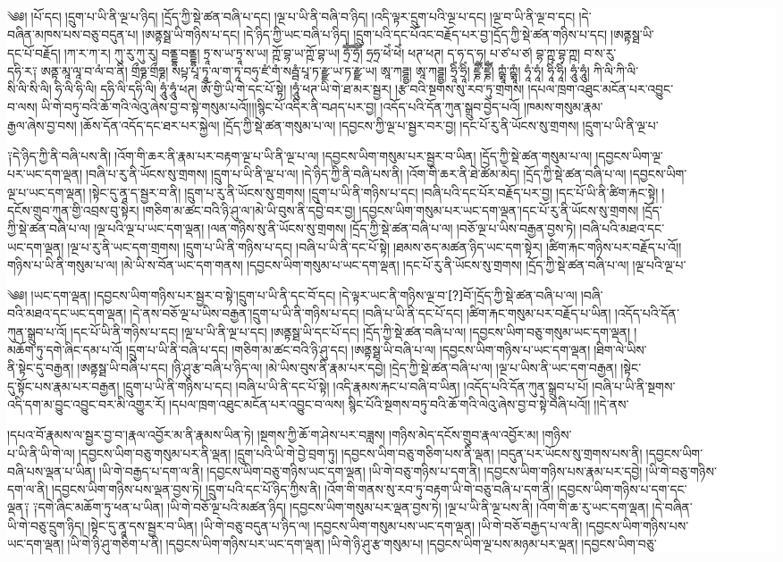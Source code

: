   
༄༅། །པོ་དང། །དྲུག་པ་ཡི་ནི་ལྔ་པ་ཉིད། །དྲོད་ཀྱི་སྡེ་ཚན་བཞི་པ་དང། །ལྔ་པ་ཡི་ནི་བཞི་བ་ཉིད། །འདི་ལྟར་དྲུག་པའི་ལྔ་པ་དང། །ལྔ་བ་ཡི་ནི་ལྔ་བ་དང། །དེ་  
བཞིན་མཁས་པས་བཅུ་བདུན་པ། །ཨནྟསྠ་ཡི་གཉིས་པ་དང། །དེ་ཉིད་ཀྱི་ཡང་བཞི་པ་ཉིད། །དྲུག་པའི་དང་པོའང་བརྗོད་པར་བྱ་།དྲོད་ཀྱི་སྡེ་ཚན་གཉིས་པ་དང། །ཨནྟསྠ་ཡི་  
དང་པོ་བརྗོད། །ཀ་ར་ཀ་ར། ཀུ་རུ་ཀུ་རུ། བནྡྷ་བནྡྷ། ཏྲཱ་ས་ཡ་ཏྲཱ་ས་ཡ། ཀྵོ་བྷ་ཡ་ཀྵོ་བྷ་ཡ། ཧྲཽཾ་ཧྲཽཾ། ཧྲཧྲ་ཕེཾ་ཕེཾ། ཕཊ་ཕཊ། ད་ཧ་ད་ཧ། པ་ཙ་པ་ཙ། བྷ་ཀྵ་བྷ་ཀྵ། བ་ས་རུ་  
དཧི་ར༑ ཨནྟ་མཱ་ལཱ་བ་ལཾ་བ་ནི། གྲྀཧྞ་གྲྀཧྞ། སཔྟ་པཱ་ཏཱ་ལ་ག་ཏཱ་བཧུ་ཛཾ་གཾ་སརྦྦཾ་པཱ་ཏ་རྫྫ་ཡ་ཏ་རྫྫ་ཡ། ཨཱ་ཀཌྜྷྱ། ཨཱ་ཀཌྜྷྱ། ཧྲཱིཾ་ཧྲཱིཾ། ཛྞཽཾ་ཛྞཽཾ། ཀྵྨཱཾ་ཀྵྨཱཾ། ཧཱཾ་ཧཱཾ། ཧཱིཾ་ཧཱིཾ། ཧཱུཾ་ཧཱུཾ། ཀི་ལི་ཀི་ལི་  
སི་ལི་སི་ལི། ཧི་ལི་ཧི་ལི། དཧི་ལི་དཧི་ལི། ཧཱུཾ་ཧཱུཾ་ཕཊ། ཨོཾ་གྱི་ཡི་གེ་དང་པོ་སྟེ། །ཧཱུཾ་ཕཊ་ཡི་གེ་ཐ་མར་སྦྱར། །རྩ་བའི་སྔགས་སུ་རབ་ཏུ་གྲགས། །དཔལ་ཁྲག་འཐུང་མངོན་པར་འབྱུང་  
བ་ལས། ཡི་གེ་བཏུ་བའི་ཆོ་གའི་ལེའུ་ཞེས་བྱ་བ་སྟེ་གསུམ་པའོ།།།།སྙིང་པོ་འདིར་ནི་བཤད་པར་བྱ། །འདོད་པའི་དོན་ཀུན་སྒྲུབ་བྱེད་པའོ། །ཁམས་གསུམ་རྣམ་  
རྒྱལ་ཞེས་བྱ་བས། །ཆོས་དོན་འདོད་དང་ཐར་པར་སྐྱེལ། །དྲོད་ཀྱི་སྡེ་ཚན་གསུམ་པ་ལ། །དབྱངས་ཀྱི་ལྔ་པ་སྦྱར་བར་བྱ། །དང་པོ་རུ་ནི་ཡོངས་སུ་གྲགས། །དྲུག་པ་ཡི་ནི་ལྔ་པ་  
  
  
༑དེ་ཉིད་ཀྱི་ནི་བཞི་པས་ནི། །འོག་གི་ཆར་ནི་རྣམ་པར་བརྟག་ལྔ་པ་ཡི་ནི་ལྔ་པ་ལ། །དབྱངས་ཡིག་གསུམ་པར་སྦྱར་བ་ཡིན། །དྲོད་ཀྱི་སྡེ་ཚན་གསུམ་པ་ལ། །དབྱངས་ཡིག་ལྔ་  
པར་ཡང་དག་ལྡན། །བཞི་པ་རུ་ནི་ཡོངས་སུ་གྲགས། །དྲུག་པ་ཡི་ནི་ལྔ་པ་ལ། །དེ་ཉིད་ཀྱི་ནི་བཞི་པས་ནི། །འོག་གི་ཆར་ནི་ཐེ་ཚོམ་མེད། །དྲོད་ཀྱི་སྡེ་ཚན་བཞི་པ་ལ། །དབྱངས་ཡིག་  
ལྔ་པ་ཡང་དག་ལྡན། །སྟེང་དུ་ནཱ་ད་སྦྱར་བ་ནི། །དྲུག་པ་རུ་ནི་ཡོངས་སུ་གྲགས། །དྲུག་པ་ཡི་ནི་གཉིས་པ་དང། །བཞི་པའི་དང་པོར་བརྗོད་པར་བྱ། །དང་པོ་ཡི་ནི་ཚིག་རྐང་སྟེ། །  
དངོས་གྲུབ་ཀུན་གྱི་འབྲས་བུ་སྟེར། །གཅིག་མ་ཚང་བའི་ཉི་ཤུ་ལ་།མེ་ཡི་བུས་ནི་དབྱེ་བར་བྱ། །དབྱངས་ཡིག་གསུམ་པར་ཡང་དག་ལྡན་།དང་པོ་རུ་ནི་ཡོངས་སུ་གྲགས། །དྲོད་  
ཀྱི་སྡེ་ཚན་བཞི་པ་ལ། །ལྔ་པའི་ལྔ་པ་ཡང་དག་ལྡན། །ལན་གཉིས་སུ་ནི་ཡོངས་སུ་གྲགས། །དྲོད་ཀྱི་སྡེ་ཚན་བཞི་པ་ལ། །བཅོ་ལྔ་པ་ཡིས་བརྒྱན་བྱས་ཏེ། །བཞི་པའི་མཐའ་དང་  
ཡང་དག་ལྡན། །ལྔ་པ་རུ་ནི་ཡང་དག་གྲགས། །དྲུག་པ་ཡི་ནི་གཉིས་པ་དང། །བཞི་པ་ཡི་ནི་དང་པོ་སྟེ། །ཐམས་ཅད་མཚན་ཉིད་ཡང་དག་སྟེར། །ཚིག་རྐང་གཉིས་པར་བརྗོད་པ་འོ།།  
གཉིས་པ་ཡི་ནི་གསུམ་པ་ལ། །མེ་ཡི་ས་བོན་ཡང་དག་གནས། །དབྱངས་ཡིག་གསུམ་པ་ཡང་དག་ལྡན། །དང་པོ་རུ་ནི་ཡོངས་སུ་གྲགས། །དྲོད་ཀྱི་སྡེ་ཚན་བཞི་པ་ལ། །ལྔ་པའི་ལྔ་པ་  
  
  
༄༅། །ཡང་དག་ལྡན། །དབྱངས་ཡིག་གཉིས་པར་སྦྱར་བ་སྟེ་།དྲུག་པ་ཡི་ནི་དང་བོ་དང། །དེ་ལྟར་ཡང་ནི་གཉིས་ལྔ་བ་[?]བོ་།དྲོད་ཀྱི་སྡེ་ཚན་བཞི་པ་ལ། །བཞི་  
བའི་མཐའ་དང་ཡང་དག་ལྡན། །དེ་ནས་བཅོ་ལྔ་པ་ཡིས་བརྒྱན་།དྲུག་པ་ཡི་ནི་གཉིས་པ་དང། །བཞི་པ་ཡི་ནི་དང་པོ་དང། །ཚིག་རྐང་གསུམ་པར་བརྗོད་པ་ཡིན། །འདོད་པའི་དོན་  
ཀུན་སྒྲུབ་པ་འོ། །དང་པོ་ཡི་ནི་གཉིས་པ་དང། །ལྔ་པ་ཡི་ནི་ལྔ་པ་དང། །ཨནྟསྠ་ཡི་དང་པོ་དང། །དྲོད་ཀྱི་སྡེ་ཚན་བཞི་པ་ལ། །དབྱངས་ཡིག་བཅུ་གསུམ་ཡང་དག་ལྡན། །  
མཆོག་ཏུ་དགེ་ཞིང་དམ་པ་འོ། །དྲུག་པ་ཡི་ནི་བཞི་པ་དང། །གཅིག་མ་ཚང་བའི་ཉི་ཤུ་དང། །ཨནྟསྠ་ཡི་བཞི་པ་ལ། །དབྱངས་ཡིག་གཉིས་པ་ཡང་དག་ལྡན། །ཐིག་ལེ་ཡིས་  
ནི་སྟེང་དུ་བརྒྱན། །ཨནྟསྠ་ཡི་བཞི་པ་དང། །ཉི་ཤུ་རྩ་བཞི་པ་ཉིད་ལ། །མེ་ཡིས་བུས་ནི་རྣམ་པར་དབྱེ། །དྲེད་ཀྱི་སྡེ་ཚན་བཞི་པ་ལ། །ལྔ་པ་ཡིས་ནི་ཡང་དག་བརྒྱན། །སྟེང་  
དུ་སྟོང་པས་རྣམ་པར་བརྒྱན། །དྲུག་པ་ཡི་ནི་གཉིས་པ་དང། །བཞི་པ་ཡི་ནི་དང་པོ་སྟེ། །འདི་རྣམས་རྐང་པ་བཞི་བ་ཡིན། །འདོད་པའི་དོན་ཀུན་སྒྲུབ་པ་པོ། །བཞི་པ་ཡི་ནི་སྔགས་  
འདི་དག་མ་བྱུང་འབྱུང་བར་མི་འགྱུར་རོ། །དཔལ་ཁྲག་འཐུང་མངོན་པར་འབྱུང་བ་ལས། སྙིང་པོའི་སྔགས་བཏུ་བའི་ཆོ་གའི་ལེའུ་ཞེས་བྱ་བ་སྟེ་བཞི་པའོ།། །།དེ་ནས་  
  
  
།དཔའ་བོ་རྣམས་ལ་སྦྱར་བྱ་བ་།རྣལ་འབྱོར་མ་ནི་རྣམས་ཡིན་ཏེ། །སྔགས་ཀྱི་ཆོ་ག་ཤེས་པར་བཟླས། །གཉིས་མེད་དངོས་གྲུབ་རྣལ་འབྱོར་མ། །གཉིས་  
པ་ཡི་ནི་ཡི་གེ་ལ། །དབྱངས་ཡིག་བཅུ་གསུམ་པར་ནི་ལྡན། །དྲུག་པའི་ཡི་གེ་བྱེ་བྲག་ཏུ། །དབྱངས་ཡིག་བཅུ་གཅིག་པས་ནི་ལྡན། །བདུན་པར་ཡོངས་སུ་གྲགས་པས་ནི། །དབྱངས་ཡིག་  
བཞི་པས་ལྡན་པ་ཡིན། །ཡི་གེ་བརྒྱད་པ་དག་ལ་ནི། །དབྱངས་ཡིག་བཅུ་གཉིས་ཡང་དག་ལྡན། །ཡི་གེ་བཅུ་གཉིས་པ་དག་ནི། །དབྱངས་ཡིག་གཉིས་པས་རྣམ་པར་དབྱེ། །ཡི་གེ་བཅུ་གཉིས་  
དག་ལ་ནི། །དབྱངས་ཡིག་གཉིས་པས་ལྡན་བྱས་ཏེ། །དྲུག་པའི་དང་པོ་ཉིད་ཀྱིས་ནི། །འོག་གི་གནས་སུ་རབ་ཏུ་བརྟག་ཡི་གེ་བཅུ་བཞི་པ་དག་ནི། །དབྱངས་ཡིག་གཉིས་པ་དག་དང་  
ལྡན༑ ༑དགེ་ཞིང་མཆོག་ཏུ་ཕན་པ་ཡིན། །ཡི་གེ་བཅོ་ལྔ་པའི་མཚན་ཉིད། །དབྱངས་ཡིག་གསུམ་པར་ལྡན་བྱས་ཏེ། །ལྔ་པ་ཡི་ནི་ལྔ་པས་ནི། །འོག་གི་ཆ་རུ་ཡང་དག་ལྡན། །དེ་བཞིན་  
ཡི་གེ་བཅུ་དྲུག་ཉིད། །སྟེང་དུ་ནཱ་དས་སྦྱར་བ་ཡིན། །ཡི་གེ་བཅུ་བདུན་པ་ཉིད་ལ། །དབྱངས་ཡིག་གསུམ་པས་ཡང་དག་ལྡན། །ཡི་གེ་བཅོ་བརྒྱད་པ་ལ་ནི། །དབྱངས་ཡིག་གཉིས་པས་  
ཡང་དག་ལྡན། །ཡི་གེ་ཉི་ཤུ་གཅིག་པ་ནི། །དབྱངས་ཡིག་གཉིས་པར་ཡང་དག་ལྡན། །ཡི་གེ་ཉི་ཤུ་རྩ་གསུམ་པ། །དབྱངས་ཡིག་ལྔ་པས་མཉམ་པར་ལྡན། །དབྱངས་ཡིག་བཅུ་  
  